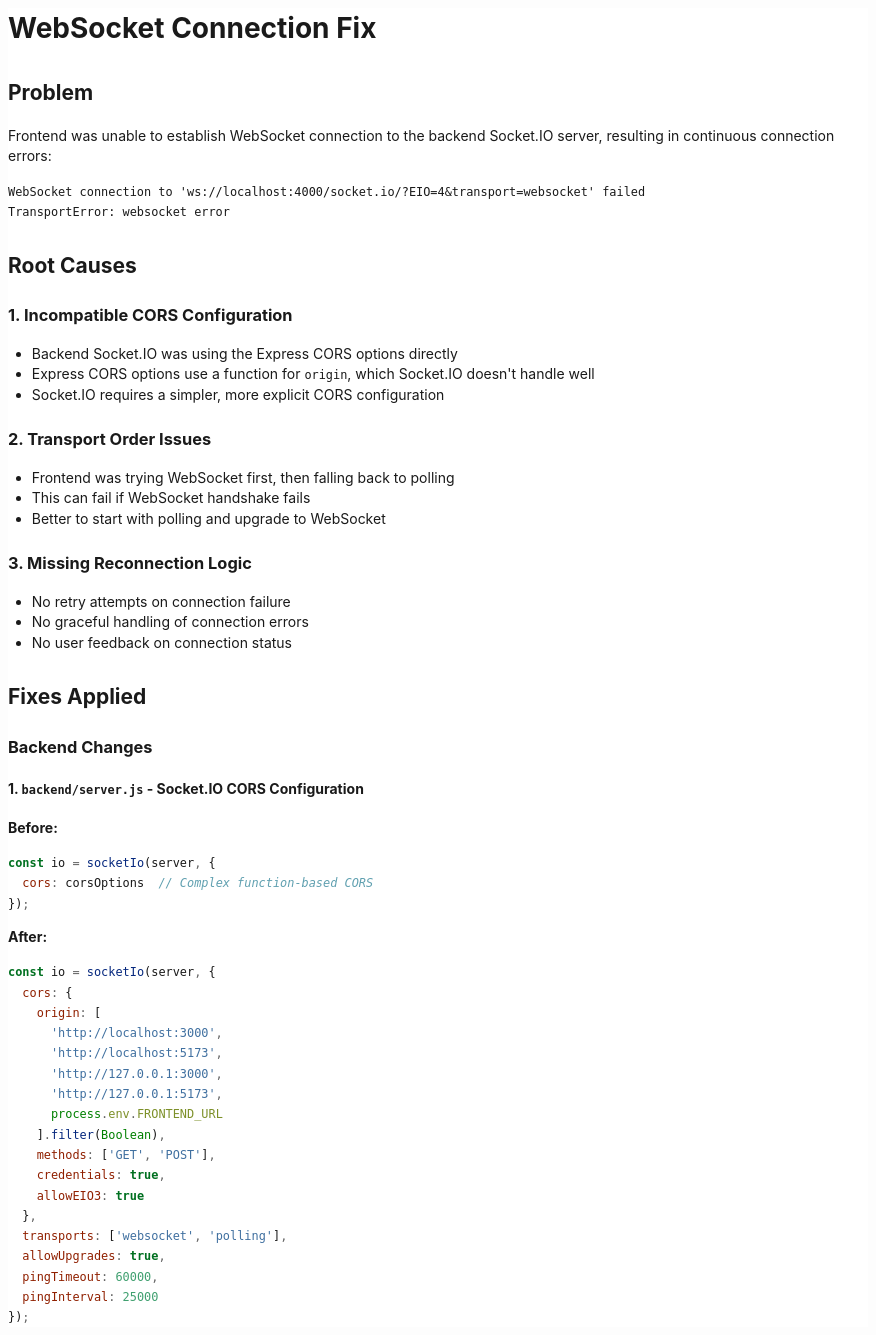 # WebSocket Connection Fix

## Problem
Frontend was unable to establish WebSocket connection to the backend Socket.IO server, resulting in continuous connection errors:
```
WebSocket connection to 'ws://localhost:4000/socket.io/?EIO=4&transport=websocket' failed
TransportError: websocket error
```

## Root Causes

### 1. **Incompatible CORS Configuration**
- Backend Socket.IO was using the Express CORS options directly
- Express CORS options use a function for `origin`, which Socket.IO doesn't handle well
- Socket.IO requires a simpler, more explicit CORS configuration

### 2. **Transport Order Issues**
- Frontend was trying WebSocket first, then falling back to polling
- This can fail if WebSocket handshake fails
- Better to start with polling and upgrade to WebSocket

### 3. **Missing Reconnection Logic**
- No retry attempts on connection failure
- No graceful handling of connection errors
- No user feedback on connection status

## Fixes Applied

### Backend Changes

#### 1. `backend/server.js` - Socket.IO CORS Configuration
**Before:**
```javascript
const io = socketIo(server, {
  cors: corsOptions  // Complex function-based CORS
});
```

**After:**
```javascript
const io = socketIo(server, {
  cors: {
    origin: [
      'http://localhost:3000',
      'http://localhost:5173',
      'http://127.0.0.1:3000',
      'http://127.0.0.1:5173',
      process.env.FRONTEND_URL
    ].filter(Boolean),
    methods: ['GET', 'POST'],
    credentials: true,
    allowEIO3: true
  },
  transports: ['websocket', 'polling'],
  allowUpgrades: true,
  pingTimeout: 60000,
  pingInterval: 25000
});
```
